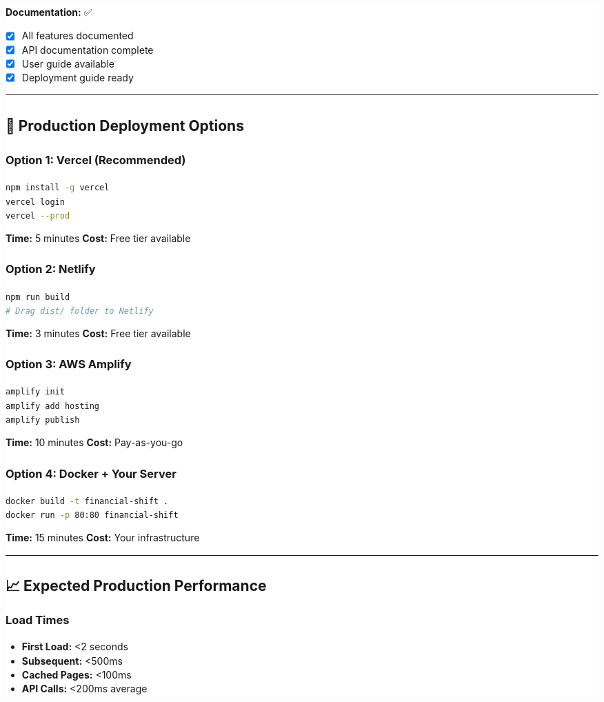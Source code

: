 **Documentation:** ✅
- [x] All features documented
- [x] API documentation complete
- [x] User guide available
- [x] Deployment guide ready

---

## 🎯 Production Deployment Options

### Option 1: Vercel (Recommended)
```bash
npm install -g vercel
vercel login
vercel --prod
```
**Time:** 5 minutes
**Cost:** Free tier available

### Option 2: Netlify
```bash
npm run build
# Drag dist/ folder to Netlify
```
**Time:** 3 minutes
**Cost:** Free tier available

### Option 3: AWS Amplify
```bash
amplify init
amplify add hosting
amplify publish
```
**Time:** 10 minutes
**Cost:** Pay-as-you-go

### Option 4: Docker + Your Server
```bash
docker build -t financial-shift .
docker run -p 80:80 financial-shift
```
**Time:** 15 minutes
**Cost:** Your infrastructure

---

## 📈 Expected Production Performance

### Load Times
- **First Load:** <2 seconds
- **Subsequent:** <500ms
- **Cached Pages:** <100ms
- **API Calls:** <200ms average
